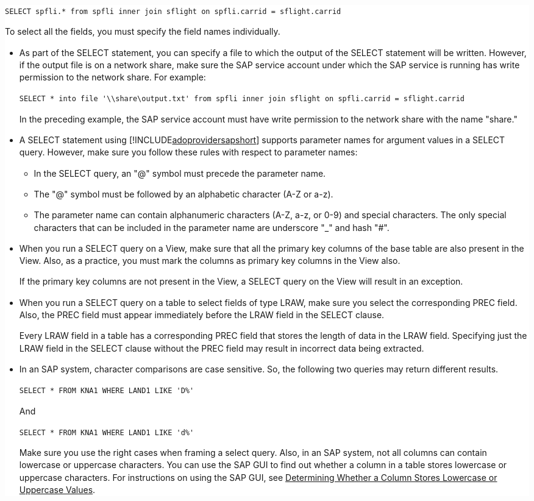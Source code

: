   ```  
  SELECT spfli.* from spfli inner join sflight on spfli.carrid = sflight.carrid  
  ```  
  
   To select all the fields, you must specify the field names individually.  
  
- As part of the SELECT statement, you can specify a file to which the output of the SELECT statement will be written. However, if the output file is on a network share, make sure the SAP service account under which the SAP service is running has write permission to the network share. For example:  
  
  ```  
  SELECT * into file '\\share\output.txt' from spfli inner join sflight on spfli.carrid = sflight.carrid  
  ```  
  
   In the preceding example, the SAP service account must have write permission to the network share with the name "share."  
  
- A SELECT statement using [!INCLUDE[adoprovidersapshort](../../includes/adoprovidersapshort-md.md)] supports parameter names for argument values in a SELECT query. However, make sure you follow these rules with respect to parameter names:  
  
  -   In the SELECT query, an "\@" symbol must precede the parameter name.  
  
  -   The "\@" symbol must be followed by an alphabetic character (A-Z or a-z).  
  
  -   The parameter name can contain alphanumeric characters (A-Z, a-z, or 0-9) and special characters. The only special characters that can be included in the parameter name are underscore "_" and hash "#".  
  
- When you run a SELECT query on a View, make sure that all the primary key columns of the base table are also present in the View. Also, as a practice, you must mark the columns as primary key columns in the View also.  
  
   If the primary key columns are not present in the View, a SELECT query on the View will result in an exception.  
  
- When you run a SELECT query on a table to select fields of type LRAW, make sure you select the corresponding PREC field. Also, the PREC field must appear immediately before the LRAW field in the SELECT clause.  
  
   Every LRAW field in a table has a corresponding PREC field that stores the length of data in the LRAW field. Specifying just the LRAW field in the SELECT clause without the PREC field may result in incorrect data being extracted.  
  
- In an SAP system, character comparisons are case sensitive. So, the following two queries may return different results.  
  
  ```  
  SELECT * FROM KNA1 WHERE LAND1 LIKE 'D%'  
  ```  
  
   And  
  
  ```  
  SELECT * FROM KNA1 WHERE LAND1 LIKE 'd%'  
  ```  
  
   Make sure you use the right cases when framing a select query. Also, in an SAP system, not all columns can contain lowercase or uppercase characters. You can use the SAP GUI to find out whether a column in a table stores lowercase or uppercase characters. For instructions on using the SAP GUI, see [Determining Whether a Column Stores Lowercase or Uppercase Values](../../adapters-and-accelerators/adapter-sap/determining-whether-a-column-stores-lowercase-or-uppercase-values.md).  
  